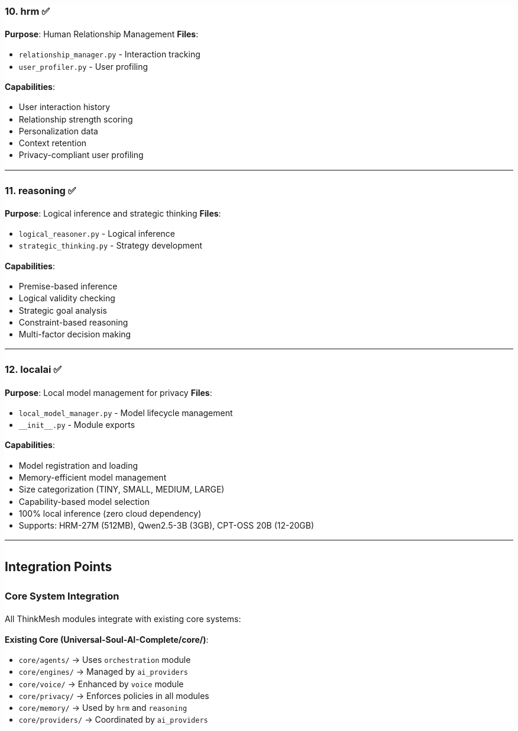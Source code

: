 ### 10. **hrm** ✅
**Purpose**: Human Relationship Management
**Files**:
- `relationship_manager.py` - Interaction tracking
- `user_profiler.py` - User profiling

**Capabilities**:
- User interaction history
- Relationship strength scoring
- Personalization data
- Context retention
- Privacy-compliant user profiling

---

### 11. **reasoning** ✅
**Purpose**: Logical inference and strategic thinking
**Files**:
- `logical_reasoner.py` - Logical inference
- `strategic_thinking.py` - Strategy development

**Capabilities**:
- Premise-based inference
- Logical validity checking
- Strategic goal analysis
- Constraint-based reasoning
- Multi-factor decision making

---

### 12. **localai** ✅
**Purpose**: Local model management for privacy
**Files**:
- `local_model_manager.py` - Model lifecycle management
- `__init__.py` - Module exports

**Capabilities**:
- Model registration and loading
- Memory-efficient model management
- Size categorization (TINY, SMALL, MEDIUM, LARGE)
- Capability-based model selection
- 100% local inference (zero cloud dependency)
- Supports: HRM-27M (512MB), Qwen2.5-3B (3GB), CPT-OSS 20B (12-20GB)

---

## Integration Points

### Core System Integration
All ThinkMesh modules integrate with existing core systems:

**Existing Core (Universal-Soul-AI-Complete/core/)**:
- `core/agents/` → Uses `orchestration` module
- `core/engines/` → Managed by `ai_providers`
- `core/voice/` → Enhanced by `voice` module
- `core/privacy/` → Enforces policies in all modules
- `core/memory/` → Used by `hrm` and `reasoning`
- `core/providers/` → Coordinated by `ai_providers`
